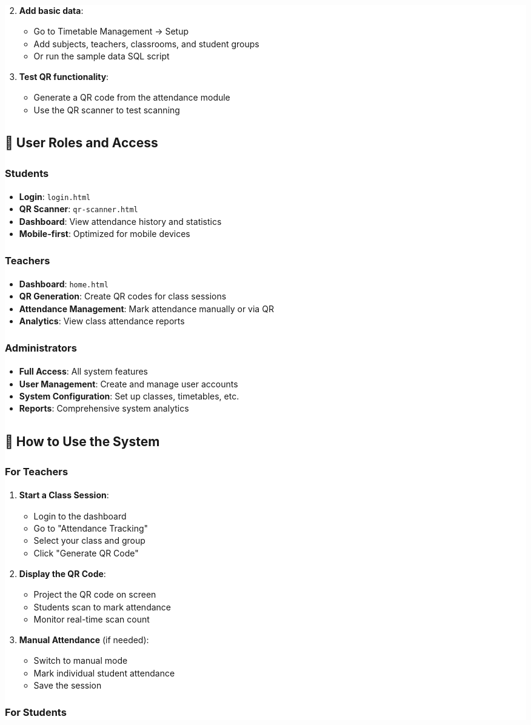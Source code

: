 2. **Add basic data**:
   - Go to Timetable Management → Setup
   - Add subjects, teachers, classrooms, and student groups
   - Or run the sample data SQL script

3. **Test QR functionality**:
   - Generate a QR code from the attendance module
   - Use the QR scanner to test scanning

## 👥 User Roles and Access

### Students
- **Login**: `login.html`
- **QR Scanner**: `qr-scanner.html`
- **Dashboard**: View attendance history and statistics
- **Mobile-first**: Optimized for mobile devices

### Teachers
- **Dashboard**: `home.html`
- **QR Generation**: Create QR codes for class sessions
- **Attendance Management**: Mark attendance manually or via QR
- **Analytics**: View class attendance reports

### Administrators
- **Full Access**: All system features
- **User Management**: Create and manage user accounts
- **System Configuration**: Set up classes, timetables, etc.
- **Reports**: Comprehensive system analytics

## 📱 How to Use the System

### For Teachers

1. **Start a Class Session**:
   - Login to the dashboard
   - Go to "Attendance Tracking"
   - Select your class and group
   - Click "Generate QR Code"

2. **Display the QR Code**:
   - Project the QR code on screen
   - Students scan to mark attendance
   - Monitor real-time scan count

3. **Manual Attendance** (if needed):
   - Switch to manual mode
   - Mark individual student attendance
   - Save the session

### For Students
